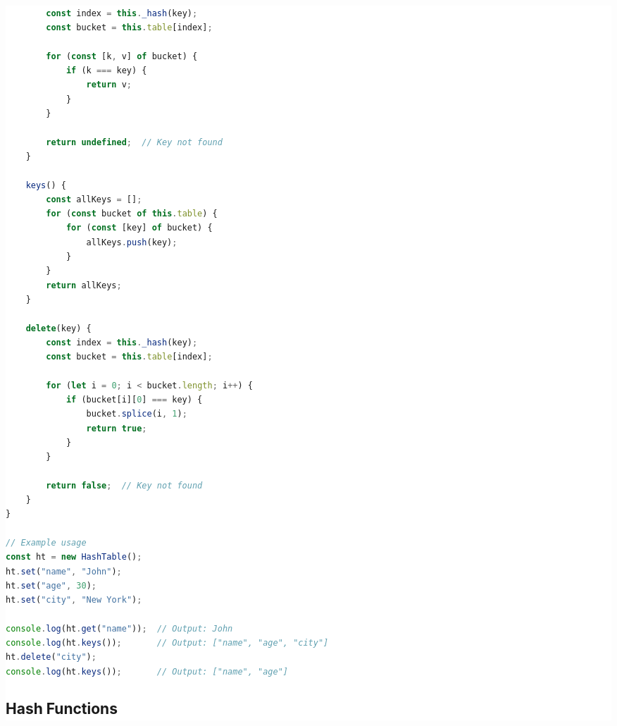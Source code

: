 ```javascript
        const index = this._hash(key);
        const bucket = this.table[index];
        
        for (const [k, v] of bucket) {
            if (k === key) {
                return v;
            }
        }
        
        return undefined;  // Key not found
    }
    
    keys() {
        const allKeys = [];
        for (const bucket of this.table) {
            for (const [key] of bucket) {
                allKeys.push(key);
            }
        }
        return allKeys;
    }
    
    delete(key) {
        const index = this._hash(key);
        const bucket = this.table[index];
        
        for (let i = 0; i < bucket.length; i++) {
            if (bucket[i][0] === key) {
                bucket.splice(i, 1);
                return true;
            }
        }
        
        return false;  // Key not found
    }
}

// Example usage
const ht = new HashTable();
ht.set("name", "John");
ht.set("age", 30);
ht.set("city", "New York");

console.log(ht.get("name"));  // Output: John
console.log(ht.keys());       // Output: ["name", "age", "city"]
ht.delete("city");
console.log(ht.keys());       // Output: ["name", "age"]
```

## Hash Functions
